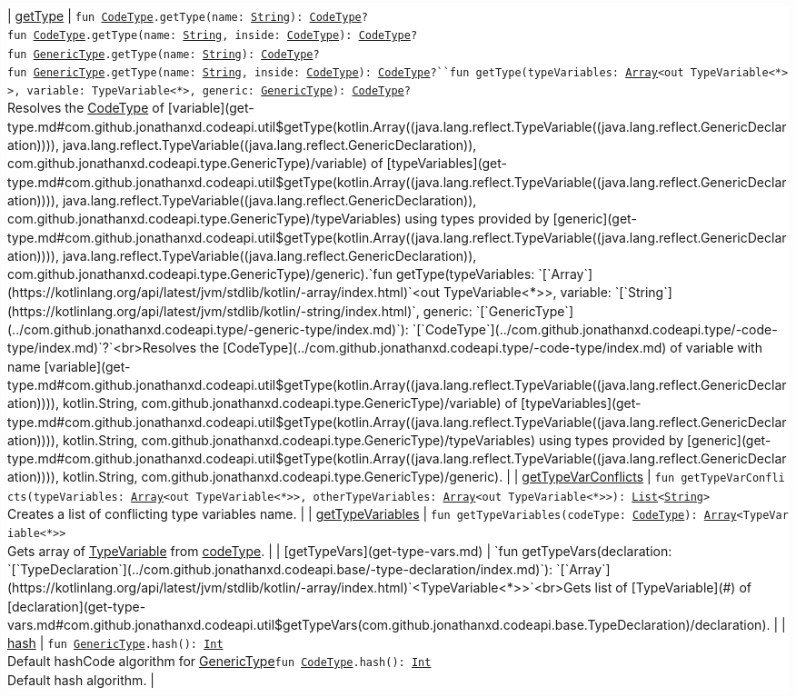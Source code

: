 | [getType](get-type.md) | `fun `[`CodeType`](../com.github.jonathanxd.codeapi.type/-code-type/index.md)`.getType(name: `[`String`](https://kotlinlang.org/api/latest/jvm/stdlib/kotlin/-string/index.html)`): `[`CodeType`](../com.github.jonathanxd.codeapi.type/-code-type/index.md)`?`<br>`fun `[`CodeType`](../com.github.jonathanxd.codeapi.type/-code-type/index.md)`.getType(name: `[`String`](https://kotlinlang.org/api/latest/jvm/stdlib/kotlin/-string/index.html)`, inside: `[`CodeType`](../com.github.jonathanxd.codeapi.type/-code-type/index.md)`): `[`CodeType`](../com.github.jonathanxd.codeapi.type/-code-type/index.md)`?`<br>`fun `[`GenericType`](../com.github.jonathanxd.codeapi.type/-generic-type/index.md)`.getType(name: `[`String`](https://kotlinlang.org/api/latest/jvm/stdlib/kotlin/-string/index.html)`): `[`CodeType`](../com.github.jonathanxd.codeapi.type/-code-type/index.md)`?`<br>`fun `[`GenericType`](../com.github.jonathanxd.codeapi.type/-generic-type/index.md)`.getType(name: `[`String`](https://kotlinlang.org/api/latest/jvm/stdlib/kotlin/-string/index.html)`, inside: `[`CodeType`](../com.github.jonathanxd.codeapi.type/-code-type/index.md)`): `[`CodeType`](../com.github.jonathanxd.codeapi.type/-code-type/index.md)`?``fun getType(typeVariables: `[`Array`](https://kotlinlang.org/api/latest/jvm/stdlib/kotlin/-array/index.html)`<out TypeVariable<*>>, variable: TypeVariable<*>, generic: `[`GenericType`](../com.github.jonathanxd.codeapi.type/-generic-type/index.md)`): `[`CodeType`](../com.github.jonathanxd.codeapi.type/-code-type/index.md)`?`<br>Resolves the [CodeType](../com.github.jonathanxd.codeapi.type/-code-type/index.md) of [variable](get-type.md#com.github.jonathanxd.codeapi.util$getType(kotlin.Array((java.lang.reflect.TypeVariable((java.lang.reflect.GenericDeclaration)))), java.lang.reflect.TypeVariable((java.lang.reflect.GenericDeclaration)), com.github.jonathanxd.codeapi.type.GenericType)/variable) of [typeVariables](get-type.md#com.github.jonathanxd.codeapi.util$getType(kotlin.Array((java.lang.reflect.TypeVariable((java.lang.reflect.GenericDeclaration)))), java.lang.reflect.TypeVariable((java.lang.reflect.GenericDeclaration)), com.github.jonathanxd.codeapi.type.GenericType)/typeVariables) using types provided by [generic](get-type.md#com.github.jonathanxd.codeapi.util$getType(kotlin.Array((java.lang.reflect.TypeVariable((java.lang.reflect.GenericDeclaration)))), java.lang.reflect.TypeVariable((java.lang.reflect.GenericDeclaration)), com.github.jonathanxd.codeapi.type.GenericType)/generic).`fun getType(typeVariables: `[`Array`](https://kotlinlang.org/api/latest/jvm/stdlib/kotlin/-array/index.html)`<out TypeVariable<*>>, variable: `[`String`](https://kotlinlang.org/api/latest/jvm/stdlib/kotlin/-string/index.html)`, generic: `[`GenericType`](../com.github.jonathanxd.codeapi.type/-generic-type/index.md)`): `[`CodeType`](../com.github.jonathanxd.codeapi.type/-code-type/index.md)`?`<br>Resolves the [CodeType](../com.github.jonathanxd.codeapi.type/-code-type/index.md) of variable with name [variable](get-type.md#com.github.jonathanxd.codeapi.util$getType(kotlin.Array((java.lang.reflect.TypeVariable((java.lang.reflect.GenericDeclaration)))), kotlin.String, com.github.jonathanxd.codeapi.type.GenericType)/variable) of [typeVariables](get-type.md#com.github.jonathanxd.codeapi.util$getType(kotlin.Array((java.lang.reflect.TypeVariable((java.lang.reflect.GenericDeclaration)))), kotlin.String, com.github.jonathanxd.codeapi.type.GenericType)/typeVariables) using types provided by [generic](get-type.md#com.github.jonathanxd.codeapi.util$getType(kotlin.Array((java.lang.reflect.TypeVariable((java.lang.reflect.GenericDeclaration)))), kotlin.String, com.github.jonathanxd.codeapi.type.GenericType)/generic). |
| [getTypeVarConflicts](get-type-var-conflicts.md) | `fun getTypeVarConflicts(typeVariables: `[`Array`](https://kotlinlang.org/api/latest/jvm/stdlib/kotlin/-array/index.html)`<out TypeVariable<*>>, otherTypeVariables: `[`Array`](https://kotlinlang.org/api/latest/jvm/stdlib/kotlin/-array/index.html)`<out TypeVariable<*>>): `[`List`](https://kotlinlang.org/api/latest/jvm/stdlib/kotlin.collections/-list/index.html)`<`[`String`](https://kotlinlang.org/api/latest/jvm/stdlib/kotlin/-string/index.html)`>`<br>Creates a list of conflicting type variables name. |
| [getTypeVariables](get-type-variables.md) | `fun getTypeVariables(codeType: `[`CodeType`](../com.github.jonathanxd.codeapi.type/-code-type/index.md)`): `[`Array`](https://kotlinlang.org/api/latest/jvm/stdlib/kotlin/-array/index.html)`<TypeVariable<*>>`<br>Gets array of [TypeVariable](#) from [codeType](get-type-variables.md#com.github.jonathanxd.codeapi.util$getTypeVariables(com.github.jonathanxd.codeapi.type.CodeType)/codeType). |
| [getTypeVars](get-type-vars.md) | `fun getTypeVars(declaration: `[`TypeDeclaration`](../com.github.jonathanxd.codeapi.base/-type-declaration/index.md)`): `[`Array`](https://kotlinlang.org/api/latest/jvm/stdlib/kotlin/-array/index.html)`<TypeVariable<*>>`<br>Gets list of [TypeVariable](#) of [declaration](get-type-vars.md#com.github.jonathanxd.codeapi.util$getTypeVars(com.github.jonathanxd.codeapi.base.TypeDeclaration)/declaration). |
| [hash](hash.md) | `fun `[`GenericType`](../com.github.jonathanxd.codeapi.type/-generic-type/index.md)`.hash(): `[`Int`](https://kotlinlang.org/api/latest/jvm/stdlib/kotlin/-int/index.html)<br>Default hashCode algorithm for [GenericType](../com.github.jonathanxd.codeapi.type/-generic-type/index.md)`fun `[`CodeType`](../com.github.jonathanxd.codeapi.type/-code-type/index.md)`.hash(): `[`Int`](https://kotlinlang.org/api/latest/jvm/stdlib/kotlin/-int/index.html)<br>Default hash algorithm. |